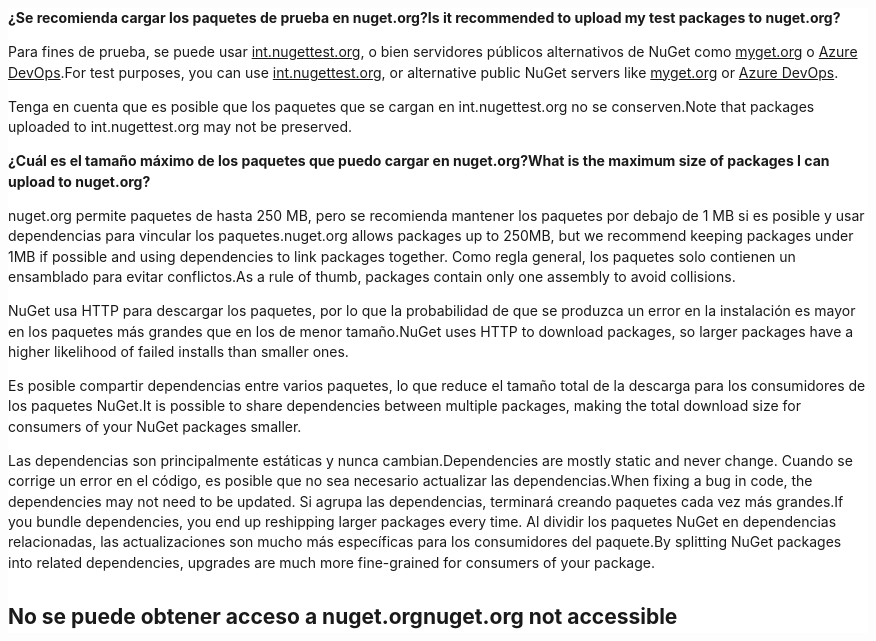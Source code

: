 <span data-ttu-id="08d8f-218">**¿Se recomienda cargar los paquetes de prueba en nuget.org?**</span><span class="sxs-lookup"><span data-stu-id="08d8f-218">**Is it recommended to upload my test packages to nuget.org?**</span></span>

<span data-ttu-id="08d8f-219">Para fines de prueba, se puede usar [int.nugettest.org](https://int.nugettest.org), o bien servidores públicos alternativos de NuGet como [myget.org](https://myget.org) o [Azure DevOps](https://blogs.msdn.microsoft.com/visualstudioalm/2015/08/27/announcing-package-management-support-for-vsotfs/).</span><span class="sxs-lookup"><span data-stu-id="08d8f-219">For test purposes, you can use [int.nugettest.org](https://int.nugettest.org), or alternative public NuGet servers like [myget.org](https://myget.org) or [Azure DevOps](https://blogs.msdn.microsoft.com/visualstudioalm/2015/08/27/announcing-package-management-support-for-vsotfs/).</span></span>

<span data-ttu-id="08d8f-220">Tenga en cuenta que es posible que los paquetes que se cargan en int.nugettest.org no se conserven.</span><span class="sxs-lookup"><span data-stu-id="08d8f-220">Note that packages uploaded to int.nugettest.org may not be preserved.</span></span>

<span data-ttu-id="08d8f-221">**¿Cuál es el tamaño máximo de los paquetes que puedo cargar en nuget.org?**</span><span class="sxs-lookup"><span data-stu-id="08d8f-221">**What is the maximum size of packages I can upload to nuget.org?**</span></span>

<span data-ttu-id="08d8f-222">nuget.org permite paquetes de hasta 250 MB, pero se recomienda mantener los paquetes por debajo de 1 MB si es posible y usar dependencias para vincular los paquetes.</span><span class="sxs-lookup"><span data-stu-id="08d8f-222">nuget.org allows packages up to 250MB, but we recommend keeping packages under 1MB if possible and using dependencies to link packages together.</span></span> <span data-ttu-id="08d8f-223">Como regla general, los paquetes solo contienen un ensamblado para evitar conflictos.</span><span class="sxs-lookup"><span data-stu-id="08d8f-223">As a rule of thumb, packages contain only one assembly to avoid collisions.</span></span>

<span data-ttu-id="08d8f-224">NuGet usa HTTP para descargar los paquetes, por lo que la probabilidad de que se produzca un error en la instalación es mayor en los paquetes más grandes que en los de menor tamaño.</span><span class="sxs-lookup"><span data-stu-id="08d8f-224">NuGet uses HTTP to download packages, so larger packages have a higher likelihood of failed installs than smaller ones.</span></span>

<span data-ttu-id="08d8f-225">Es posible compartir dependencias entre varios paquetes, lo que reduce el tamaño total de la descarga para los consumidores de los paquetes NuGet.</span><span class="sxs-lookup"><span data-stu-id="08d8f-225">It is possible to share dependencies between multiple packages, making the total download size for consumers of your NuGet packages smaller.</span></span>

<span data-ttu-id="08d8f-226">Las dependencias son principalmente estáticas y nunca cambian.</span><span class="sxs-lookup"><span data-stu-id="08d8f-226">Dependencies are mostly static and never change.</span></span> <span data-ttu-id="08d8f-227">Cuando se corrige un error en el código, es posible que no sea necesario actualizar las dependencias.</span><span class="sxs-lookup"><span data-stu-id="08d8f-227">When fixing a bug in code, the dependencies may not need to be updated.</span></span> <span data-ttu-id="08d8f-228">Si agrupa las dependencias, terminará creando paquetes cada vez más grandes.</span><span class="sxs-lookup"><span data-stu-id="08d8f-228">If you bundle dependencies, you end up reshipping larger packages every time.</span></span> <span data-ttu-id="08d8f-229">Al dividir los paquetes NuGet en dependencias relacionadas, las actualizaciones son mucho más específicas para los consumidores del paquete.</span><span class="sxs-lookup"><span data-stu-id="08d8f-229">By splitting NuGet packages into related dependencies, upgrades are much more fine-grained for consumers of your package.</span></span>

## <a name="nugetorg-not-accessible"></a><span data-ttu-id="08d8f-230">No se puede obtener acceso a nuget.org</span><span class="sxs-lookup"><span data-stu-id="08d8f-230">nuget.org not accessible</span></span>
